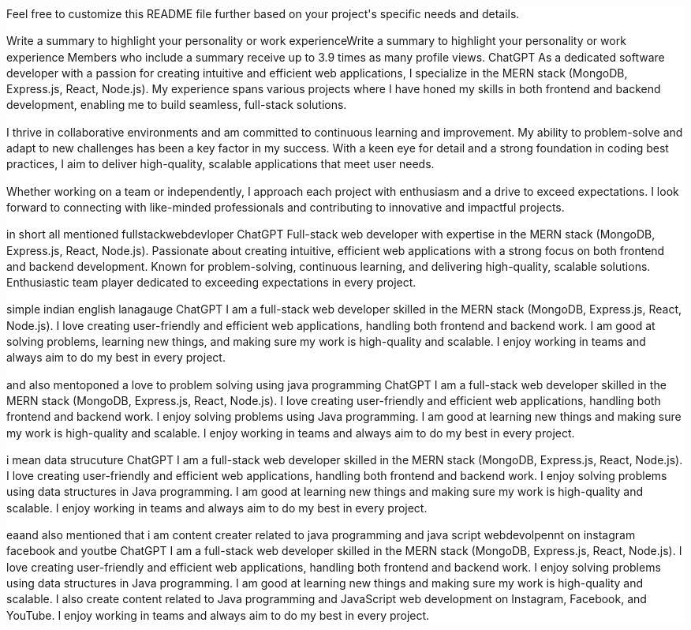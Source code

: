 Feel free to customize this README file further based on your project's specific needs and details.

Write a summary to highlight your personality or work experienceWrite a summary to highlight your personality or work experience
Members who include a summary receive up to 3.9 times as many profile views.
ChatGPT
As a dedicated software developer with a passion for creating intuitive and efficient web applications, I specialize in the MERN stack (MongoDB, Express.js, React, Node.js). My experience spans various projects where I have honed my skills in both frontend and backend development, enabling me to build seamless, full-stack solutions.

I thrive in collaborative environments and am committed to continuous learning and improvement. My ability to problem-solve and adapt to new challenges has been a key factor in my success. With a keen eye for detail and a strong foundation in coding best practices, I aim to deliver high-quality, scalable applications that meet user needs.

Whether working on a team or independently, I approach each project with enthusiasm and a drive to exceed expectations. I look forward to connecting with like-minded professionals and contributing to innovative and impactful projects.

in short all mentioned fullstackwebdevloper
ChatGPT
Full-stack web developer with expertise in the MERN stack (MongoDB, Express.js, React, Node.js). Passionate about creating intuitive, efficient web applications with a strong focus on both frontend and backend development. Known for problem-solving, continuous learning, and delivering high-quality, scalable solutions. Enthusiastic team player dedicated to exceeding expectations in every project.

simple indian english lanagauge 
ChatGPT
I am a full-stack web developer skilled in the MERN stack (MongoDB, Express.js, React, Node.js). I love creating user-friendly and efficient web applications, handling both frontend and backend work. I am good at solving problems, learning new things, and making sure my work is high-quality and scalable. I enjoy working in teams and always aim to do my best in every project.

and also mentoponed a love to problem solving using java programming 
ChatGPT
I am a full-stack web developer skilled in the MERN stack (MongoDB, Express.js, React, Node.js). I love creating user-friendly and efficient web applications, handling both frontend and backend work. I enjoy solving problems using Java programming. I am good at learning new things and making sure my work is high-quality and scalable. I enjoy working in teams and always aim to do my best in every project.

i mean data strucuture 
ChatGPT
I am a full-stack web developer skilled in the MERN stack (MongoDB, Express.js, React, Node.js). I love creating user-friendly and efficient web applications, handling both frontend and backend work. I enjoy solving problems using data structures in Java programming. I am good at learning new things and making sure my work is high-quality and scalable. I enjoy working in teams and always aim to do my best in every project.

eaand also mentioned that i am content creater related to java programming and java script webdevolpennt on instagram facebook and youtbe 
ChatGPT
I am a full-stack web developer skilled in the MERN stack (MongoDB, Express.js, React, Node.js). I love creating user-friendly and efficient web applications, handling both frontend and backend work. I enjoy solving problems using data structures in Java programming. I am good at learning new things and making sure my work is high-quality and scalable. I also create content related to Java programming and JavaScript web development on Instagram, Facebook, and YouTube. I enjoy working in teams and always aim to do my best in every project.

